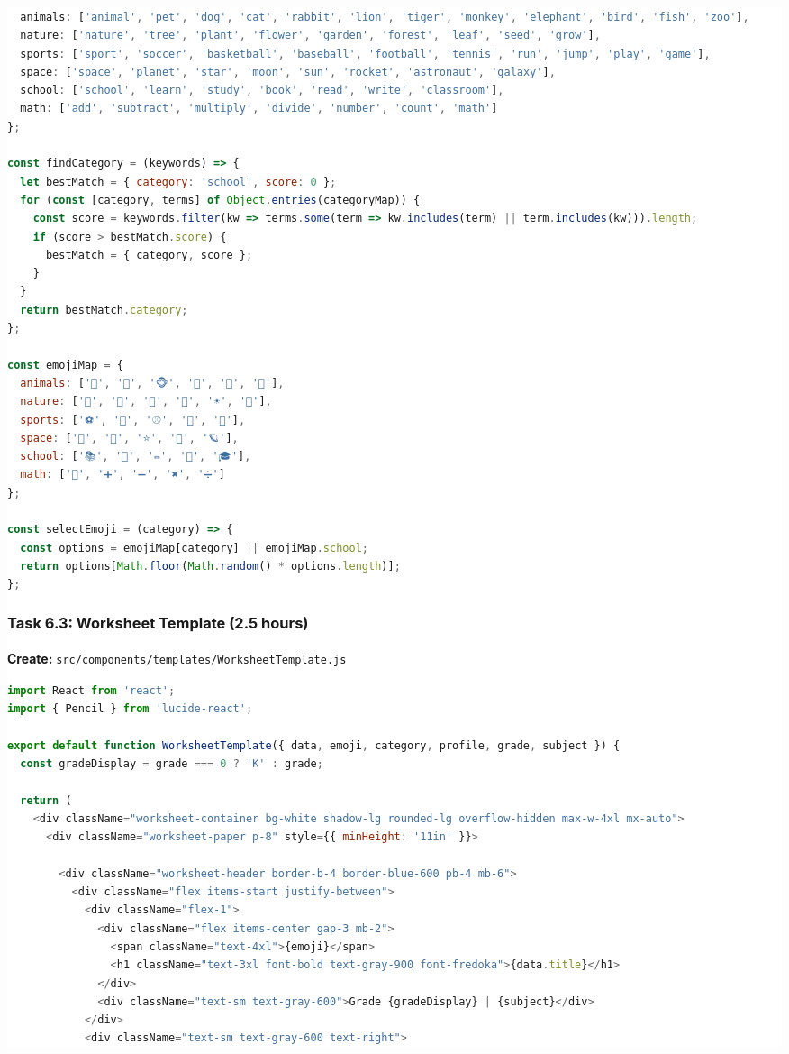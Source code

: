 ```javascript
  animals: ['animal', 'pet', 'dog', 'cat', 'rabbit', 'lion', 'tiger', 'monkey', 'elephant', 'bird', 'fish', 'zoo'],
  nature: ['nature', 'tree', 'plant', 'flower', 'garden', 'forest', 'leaf', 'seed', 'grow'],
  sports: ['sport', 'soccer', 'basketball', 'baseball', 'football', 'tennis', 'run', 'jump', 'play', 'game'],
  space: ['space', 'planet', 'star', 'moon', 'sun', 'rocket', 'astronaut', 'galaxy'],
  school: ['school', 'learn', 'study', 'book', 'read', 'write', 'classroom'],
  math: ['add', 'subtract', 'multiply', 'divide', 'number', 'count', 'math']
};

const findCategory = (keywords) => {
  let bestMatch = { category: 'school', score: 0 };
  for (const [category, terms] of Object.entries(categoryMap)) {
    const score = keywords.filter(kw => terms.some(term => kw.includes(term) || term.includes(kw))).length;
    if (score > bestMatch.score) {
      bestMatch = { category, score };
    }
  }
  return bestMatch.category;
};

const emojiMap = {
  animals: ['🐰', '🦁', '🐵', '🦋', '🐛', '🐸'],
  nature: ['🌱', '🌿', '🌳', '🌻', '☀️', '🌈'],
  sports: ['⚽', '🏀', '⚾', '🏈', '🎾'],
  space: ['🚀', '🌙', '⭐', '🌟', '🪐'],
  school: ['📚', '📖', '✏️', '📝', '🎓'],
  math: ['🔢', '➕', '➖', '✖️', '➗']
};

const selectEmoji = (category) => {
  const options = emojiMap[category] || emojiMap.school;
  return options[Math.floor(Math.random() * options.length)];
};
```

### Task 6.3: Worksheet Template (2.5 hours)

**Create:** `src/components/templates/WorksheetTemplate.js`

```javascript
import React from 'react';
import { Pencil } from 'lucide-react';

export default function WorksheetTemplate({ data, emoji, category, profile, grade, subject }) {
  const gradeDisplay = grade === 0 ? 'K' : grade;

  return (
    <div className="worksheet-container bg-white shadow-lg rounded-lg overflow-hidden max-w-4xl mx-auto">
      <div className="worksheet-paper p-8" style={{ minHeight: '11in' }}>
        
        <div className="worksheet-header border-b-4 border-blue-600 pb-4 mb-6">
          <div className="flex items-start justify-between">
            <div className="flex-1">
              <div className="flex items-center gap-3 mb-2">
                <span className="text-4xl">{emoji}</span>
                <h1 className="text-3xl font-bold text-gray-900 font-fredoka">{data.title}</h1>
              </div>
              <div className="text-sm text-gray-600">Grade {gradeDisplay} | {subject}</div>
            </div>
            <div className="text-sm text-gray-600 text-right">
```